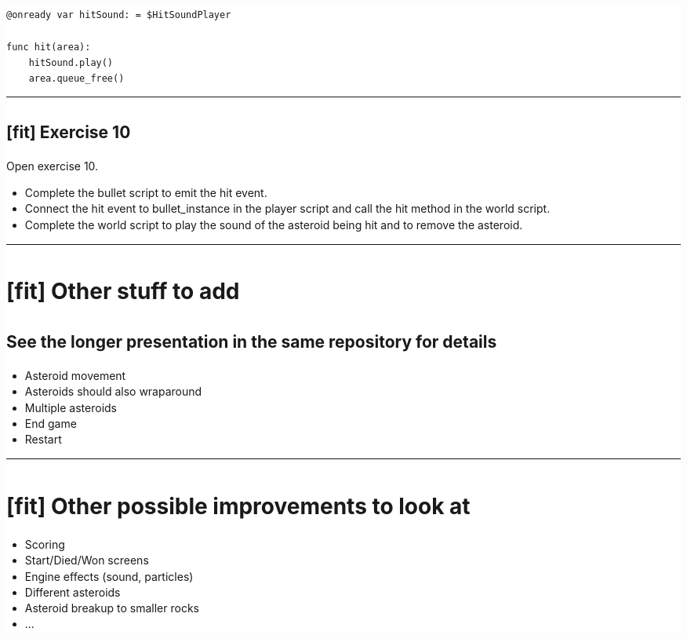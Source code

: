```
@onready var hitSound: = $HitSoundPlayer

func hit(area):
	hitSound.play()
	area.queue_free()
```

---

## [fit] Exercise 10

Open exercise 10.

- Complete the bullet script to emit the hit event.
- Connect the hit event to bullet_instance in the player script and call the hit method in the world script.
- Complete the world script to play the sound of the asteroid being hit and to remove the asteroid.

---

# [fit] Other stuff to add

## See the longer presentation in the same repository for details

- Asteroid movement
- Asteroids should also wraparound
- Multiple asteroids
- End game
- Restart

---

# [fit] Other possible improvements to look at

- Scoring
- Start/Died/Won screens
- Engine effects (sound, particles)
- Different asteroids
- Asteroid breakup to smaller rocks
- ...


[^*]: We can only do this with an open project but it sets your local install up for all the following exercises.
[^1]: we use the world scene for display and sound so that they continue even if the player dies
